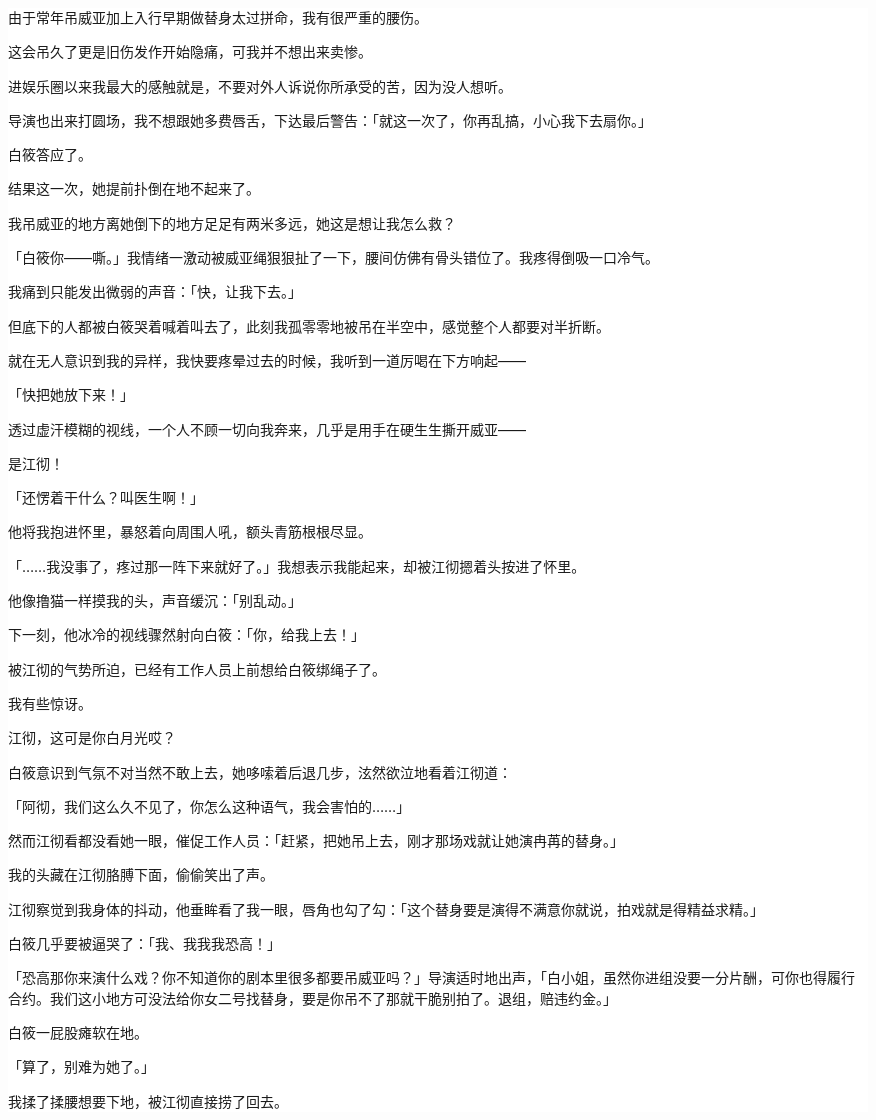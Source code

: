 由于常年吊威亚加上入行早期做替身太过拼命，我有很严重的腰伤。

这会吊久了更是旧伤发作开始隐痛，可我并不想出来卖惨。

进娱乐圈以来我最大的感触就是，不要对外人诉说你所承受的苦，因为没人想听。

导演也出来打圆场，我不想跟她多费唇舌，下达最后警告：「就这一次了，你再乱搞，小心我下去扇你。」

白筱答应了。

结果这一次，她提前扑倒在地不起来了。

我吊威亚的地方离她倒下的地方足足有两米多远，她这是想让我怎么救？

「白筱你——嘶。」我情绪一激动被威亚绳狠狠扯了一下，腰间仿佛有骨头错位了。我疼得倒吸一口冷气。

我痛到只能发出微弱的声音：「快，让我下去。」

但底下的人都被白筱哭着喊着叫去了，此刻我孤零零地被吊在半空中，感觉整个人都要对半折断。

就在无人意识到我的异样，我快要疼晕过去的时候，我听到一道厉喝在下方响起——

「快把她放下来！」

透过虚汗模糊的视线，一个人不顾一切向我奔来，几乎是用手在硬生生撕开威亚——

是江彻！

「还愣着干什么？叫医生啊！」

他将我抱进怀里，暴怒着向周围人吼，额头青筋根根尽显。

「……我没事了，疼过那一阵下来就好了。」我想表示我能起来，却被江彻摁着头按进了怀里。

他像撸猫一样摸我的头，声音缓沉：「别乱动。」

下一刻，他冰冷的视线骤然射向白筱：「你，给我上去！」

被江彻的气势所迫，已经有工作人员上前想给白筱绑绳子了。

我有些惊讶。

江彻，这可是你白月光哎？

白筱意识到气氛不对当然不敢上去，她哆嗦着后退几步，泫然欲泣地看着江彻道：

「阿彻，我们这么久不见了，你怎么这种语气，我会害怕的……」

然而江彻看都没看她一眼，催促工作人员：「赶紧，把她吊上去，刚才那场戏就让她演冉苒的替身。」

我的头藏在江彻胳膊下面，偷偷笑出了声。

江彻察觉到我身体的抖动，他垂眸看了我一眼，唇角也勾了勾：「这个替身要是演得不满意你就说，拍戏就是得精益求精。」

白筱几乎要被逼哭了：「我、我我我恐高！」

「恐高那你来演什么戏？你不知道你的剧本里很多都要吊威亚吗？」导演适时地出声，「白小姐，虽然你进组没要一分片酬，可你也得履行合约。我们这小地方可没法给你女二号找替身，要是你吊不了那就干脆别拍了。退组，赔违约金。」

白筱一屁股瘫软在地。

「算了，别难为她了。」

我揉了揉腰想要下地，被江彻直接捞了回去。
